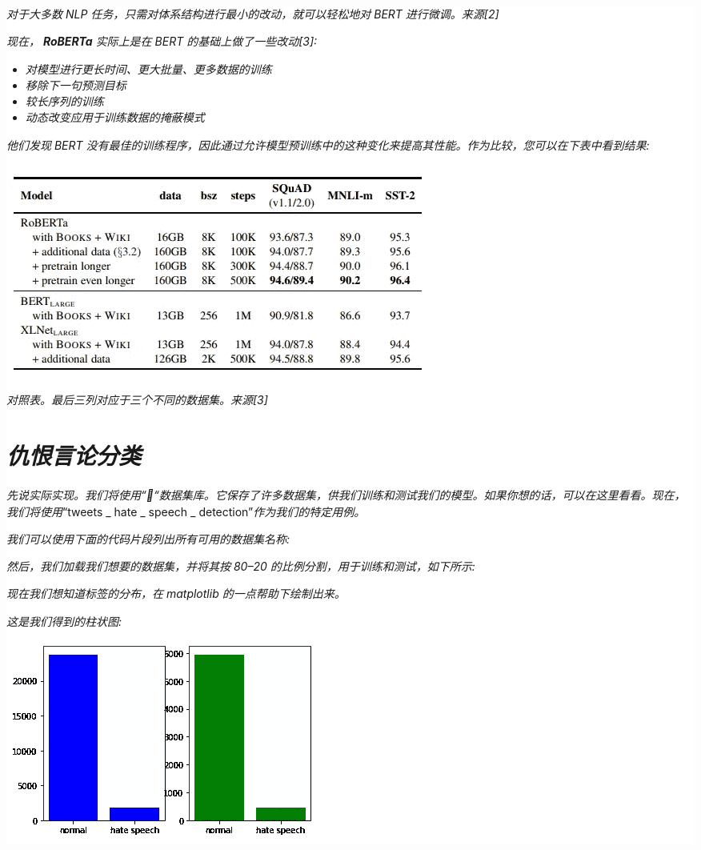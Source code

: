 *对于大多数 NLP 任务，只需对体系结构进行最小的改动，就可以轻松地对 BERT 进行微调。来源[2]*

*现在， **RoBERTa** 实际上是在 BERT 的基础上做了一些改动[3]:*

*   *对模型进行更长时间、更大批量、更多数据的训练*
*   *移除下一句预测目标*
*   *较长序列的训练*
*   *动态改变应用于训练数据的掩蔽模式*

*他们发现 BERT 没有最佳的训练程序，因此通过允许模型预训练中的这种变化来提高其性能。作为比较，您可以在下表中看到结果:*

*![](img/0237fbbca63e2b9f530c7f5ac5697478.png)*

*对照表。最后三列对应于三个不同的数据集。来源[3]*

# *仇恨言论分类*

*先说实际实现。我们将使用“🤗“数据集库。它保存了许多数据集，供我们训练和测试我们的模型。如果你想的话，可以在这里看看。现在，我们将使用*“tweets _ hate _ speech _ detection”*作为我们的特定用例。*

*我们可以使用下面的代码片段列出所有可用的数据集名称:*

*然后，我们加载我们想要的数据集，并将其按 80–20 的比例分割，用于训练和测试，如下所示:*

*现在我们想知道标签的分布，在 matplotlib 的一点帮助下绘制出来。*

*这是我们得到的柱状图:*

*![](img/ff14957e4bfd874728c206b111230a70.png)*
